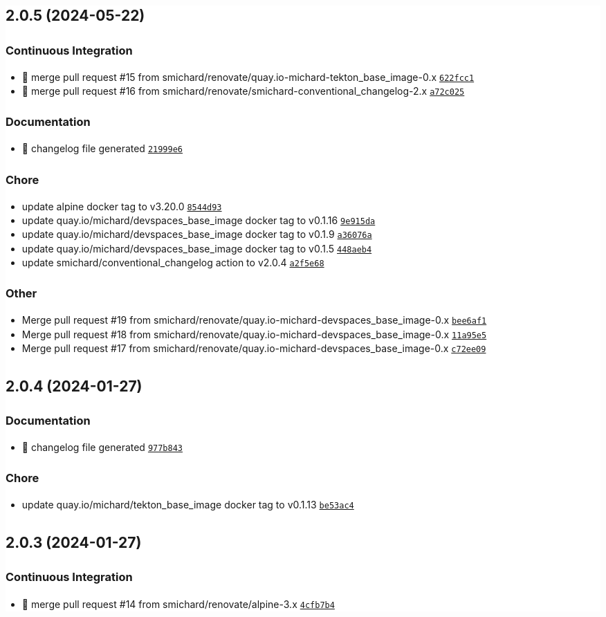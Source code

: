 ## 2.0.5 (2024-05-22)

### Continuous Integration
- :robot: merge pull request #15 from smichard/renovate/quay.io-michard-tekton_base_image-0.x [`622fcc1`](https://github.com/smichard/conventional_changelog/commit/622fcc1)
- :robot: merge pull request #16 from smichard/renovate/smichard-conventional_changelog-2.x [`a72c025`](https://github.com/smichard/conventional_changelog/commit/a72c025)

### Documentation
- :robot: changelog file generated [`21999e6`](https://github.com/smichard/conventional_changelog/commit/21999e6)

### Chore
- update alpine docker tag to v3.20.0 [`8544d93`](https://github.com/smichard/conventional_changelog/commit/8544d93)
- update quay.io/michard/devspaces_base_image docker tag to v0.1.16 [`9e915da`](https://github.com/smichard/conventional_changelog/commit/9e915da)
- update quay.io/michard/devspaces_base_image docker tag to v0.1.9 [`a36076a`](https://github.com/smichard/conventional_changelog/commit/a36076a)
- update quay.io/michard/devspaces_base_image docker tag to v0.1.5 [`448aeb4`](https://github.com/smichard/conventional_changelog/commit/448aeb4)
- update smichard/conventional_changelog action to v2.0.4 [`a2f5e68`](https://github.com/smichard/conventional_changelog/commit/a2f5e68)

### Other
- Merge pull request #19 from smichard/renovate/quay.io-michard-devspaces_base_image-0.x [`bee6af1`](https://github.com/smichard/conventional_changelog/commit/bee6af1)
- Merge pull request #18 from smichard/renovate/quay.io-michard-devspaces_base_image-0.x [`11a95e5`](https://github.com/smichard/conventional_changelog/commit/11a95e5)
- Merge pull request #17 from smichard/renovate/quay.io-michard-devspaces_base_image-0.x [`c72ee09`](https://github.com/smichard/conventional_changelog/commit/c72ee09)

## 2.0.4 (2024-01-27)

### Documentation
- :robot: changelog file generated [`977b843`](https://github.com/smichard/conventional_changelog/commit/977b843)

### Chore
- update quay.io/michard/tekton_base_image docker tag to v0.1.13 [`be53ac4`](https://github.com/smichard/conventional_changelog/commit/be53ac4)

## 2.0.3 (2024-01-27)

### Continuous Integration
- :robot: merge pull request #14 from smichard/renovate/alpine-3.x [`4cfb7b4`](https://github.com/smichard/conventional_changelog/commit/4cfb7b4)
